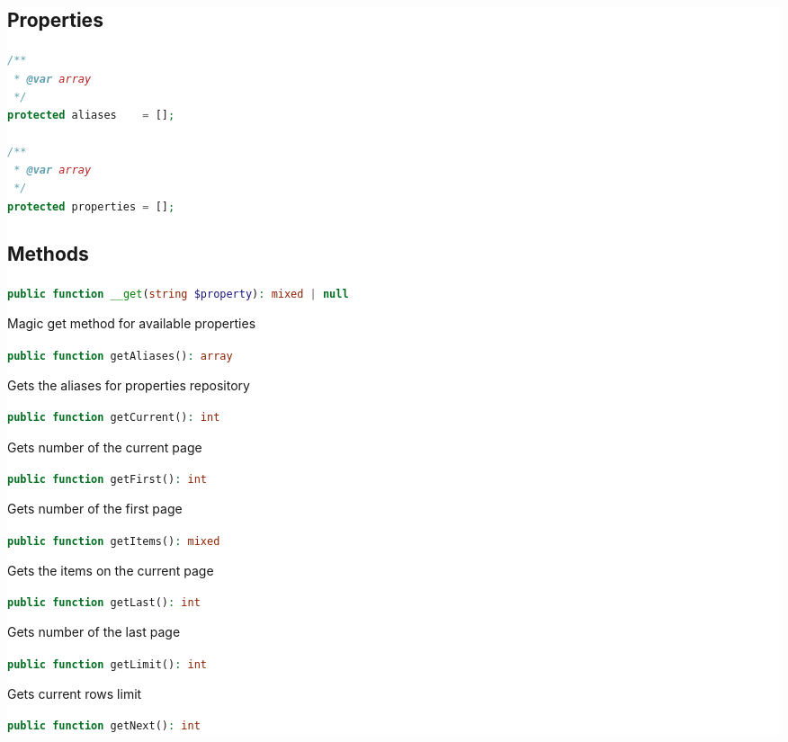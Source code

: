 ## Properties

```php
/**
 * @var array
 */
protected aliases    = [];

/**
 * @var array
 */
protected properties = [];
```

## Methods

```php
public function __get(string $property): mixed | null
```

Magic get method for available properties

```php
public function getAliases(): array
```

Gets the aliases for properties repository

```php
public function getCurrent(): int
```

Gets number of the current page

```php
public function getFirst(): int
```

Gets number of the first page

```php
public function getItems(): mixed
```

Gets the items on the current page

```php
public function getLast(): int
```

Gets number of the last page

```php
public function getLimit(): int
```

Gets current rows limit

```php
public function getNext(): int
```
